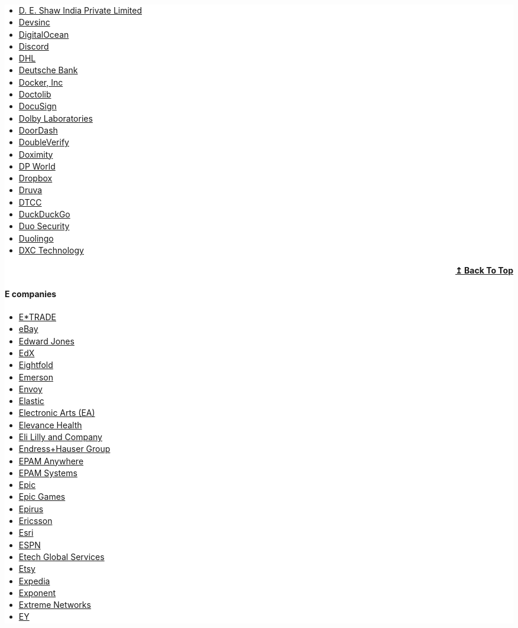 * [D. E. Shaw India Private Limited](https://www.linkedin.com/company/d.-e.-shaw-india-private-limited/jobs/)
* [Devsinc](https://www.linkedin.com/company/developers-inc/jobs/)
* [DigitalOcean](https://www.linkedin.com/company/digitalocean/jobs/)
* [Discord](https://www.linkedin.com/company/discord/jobs/)
* [DHL](https://www.linkedin.com/company/dhl/jobs/)
* [Deutsche Bank](https://www.linkedin.com/company/deutsche-bank/jobs/)
* [Docker, Inc](https://www.linkedin.com/company/docker/jobs/)
* [Doctolib](https://www.linkedin.com/company/doctolib/jobs/)
* [DocuSign](https://www.linkedin.com/company/docusign/jobs/)
* [Dolby Laboratories](https://www.linkedin.com/company/dolby-laboratories/jobs/)
* [DoorDash](https://www.linkedin.com/company/doordash/jobs/)
* [DoubleVerify](https://www.linkedin.com/company/doubleverify/jobs/)
* [Doximity](https://www.linkedin.com/company/doximity/jobs/)
* [DP World](https://www.linkedin.com/company/dp-world/jobs/)
* [Dropbox](https://www.linkedin.com/company/dropbox/jobs/)
* [Druva](https://www.linkedin.com/company/druva/jobs/)
* [DTCC](https://www.linkedin.com/company/dtcc/jobs/)
* [DuckDuckGo](https://www.linkedin.com/company/duck-duck-go/jobs/)
* [Duo Security](https://www.linkedin.com/company/duosec/jobs/)
* [Duolingo](https://www.linkedin.com/company/duolingo/jobs/)
* [DXC Technology](https://www.linkedin.com/company/dxctechnology/jobs/)


<div align="right" dir="auto">
  <b><a href="#Company-wise">↥ Back To Top</a></b>
</div>

<h4>E companies</h4>
  
* [E*TRADE](https://www.linkedin.com/company/e-trade/jobs/)
* [eBay](https://www.linkedin.com/company/ebay/jobs/)
* [Edward Jones](https://www.linkedin.com/company/edward-jones/jobs/)
* [EdX](https://www.linkedin.com/company/edx/jobs/)
* [Eightfold](https://www.linkedin.com/company/eightfoldai/jobs/)
* [Emerson](https://www.linkedin.com/company/emerson/jobs/)
* [Envoy](https://www.linkedin.com/company/envoy/jobs/)
* [Elastic](https://www.linkedin.com/company/elastic-co/jobs/)
* [Electronic Arts (EA)](https://www.linkedin.com/company/electronic-arts/jobs/)
* [Elevance Health](https://www.linkedin.com/company/elevance-health/jobs/)
* [Eli Lilly and Company](https://www.linkedin.com/company/eli-lilly-and-company/jobs/)
* [Endress+Hauser Group](https://www.linkedin.com/company/endress-hauser-group/jobs/)
* [EPAM Anywhere](https://www.linkedin.com/company/epam-anywhere/jobs/)
* [EPAM Systems](https://www.linkedin.com/company/epam-systems/jobs/)
* [Epic](https://www.linkedin.com/company/epic1979/jobs/)
* [Epic Games](https://www.linkedin.com/company/epic-games/jobs/)
* [Epirus](https://www.linkedin.com/company/epirus/jobs/)
* [Ericsson](https://www.linkedin.com/company/ericsson/jobs/)
* [Esri](https://www.linkedin.com/company/esri/jobs/)
* [ESPN](https://www.linkedin.com/company/espn/jobs/)
* [Etech Global Services](https://www.linkedin.com/company/etech-global-services/jobs/)
* [Etsy](https://www.linkedin.com/company/etsy/jobs/)
* [Expedia](https://www.linkedin.com/company/expedia/jobs/)
* [Exponent](https://www.linkedin.com/company/exponent-jobs/)
* [Extreme Networks](https://www.linkedin.com/company/extreme-networks/jobs/)
* [EY](https://www.linkedin.com/company/ernstandyoung/jobs/)
